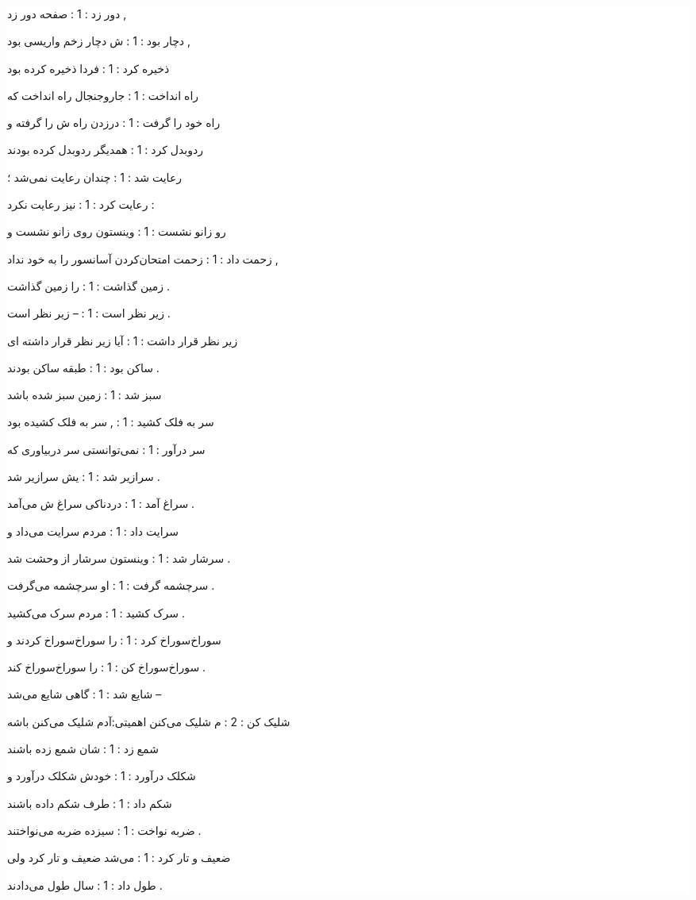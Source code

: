 دور زد : 1 : صفحه دور زد ,

دچار بود : 1 : ش دچار زخم واریسی بود ,

ذخیره کرد : 1 : فردا ذخیره کرده بود

راه انداخت : 1 : جاروجنجال راه انداخت که

راه خود را گرفت : 1 : درزدن راه ش را گرفته و

ردوبدل کرد : 1 : همدیگر ردوبدل کرده بودند

رعایت شد : 1 : چندان رعایت نمی‌شد ؛

رعایت کرد : 1 : نیز رعایت نکرد :

رو زانو نشست : 1 : وینستون روی زانو نشست و

زحمت داد : 1 : زحمت امتحان‌کردن آسانسور را به خود نداد ,

زمین گذاشت : 1 : را زمین گذاشت .

زیر نظر است : 1 : – زیر نظر است .

زیر نظر قرار داشت : 1 : آیا زیر نظر قرار داشته ای

ساکن بود : 1 : طبقه ساکن بودند .

سبز شد : 1 : زمین سبز شده باشد

سر به فلک کشید : 1 : , سر به فلک کشیده بود

سر درآور : 1 : نمی‌توانستی سر دربیاوری که

سرازیر شد : 1 : یش سرازیر شد .

سراغ آمد : 1 : دردناکی سراغ ش می‌آمد .

سرایت داد : 1 : مردم سرایت می‌داد و

سرشار شد : 1 : وینستون سرشار از وحشت شد .

سرچشمه گرفت : 1 : او سرچشمه می‌گرفت .

سرک کشید : 1 : مردم سرک می‌کشید .

سوراخ‌سوراخ کرد : 1 : را سوراخ‌سوراخ کردند و

سوراخ‌سوراخ کن : 1 : را سوراخ‌سوراخ کند .

شایع شد : 1 : گاهی شایع می‌شد –

شلیک کن : 2 : م شلیک می‌کنن اهمیتی:آدم شلیک می‌کنن باشه

شمع زد : 1 : شان شمع زده باشند

شکلک درآورد : 1 : خودش شکلک درآورد و

شکم داد : 1 : طرف شکم داده باشند

ضربه نواخت : 1 : سیزده ضربه می‌نواختند .

ضعیف و تار کرد : 1 : می‌شد ضعیف و تار کرد ولی

طول داد : 1 : سال طول می‌دادند .
